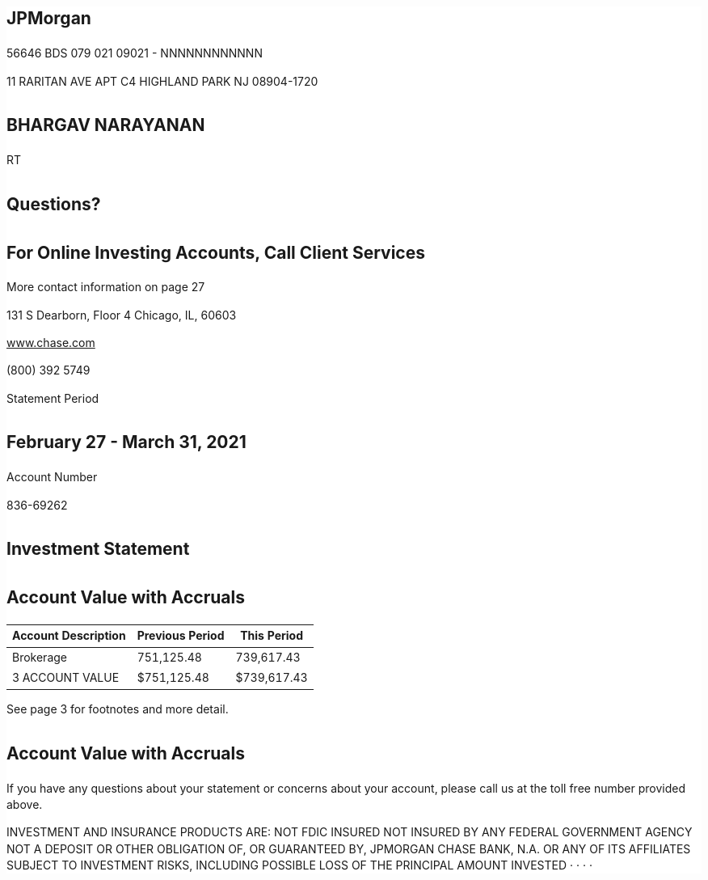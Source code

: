 

## JPMorgan

56646 BDS 079 021 09021 - NNNNNNNNNNNN

11 RARITAN AVE APT C4 HIGHLAND PARK NJ  08904-1720

## BHARGAV NARAYANAN

RT

## Questions?

## For Online Investing  Accounts, Call Client Services

More contact information on page 27

131 S Dearborn, Floor 4 Chicago, IL, 60603

www.chase.com

(800) 392 5749

Statement Period

## February 27 - March 31, 2021

Account Number

836-69262

## Investment Statement

## Account Value with Accruals

| Account Description   | Previous Period   | This Period   |
|-----------------------|-------------------|---------------|
| Brokerage             | 751,125.48        | 739,617.43    |
| 3   ACCOUNT VALUE     | $751,125.48       | $739,617.43   |

See page 3 for footnotes and more detail.

## Account Value with Accruals

If you have any questions about your statement or concerns about your account, please call us at the toll free number provided above.



INVESTMENT AND INSURANCE PRODUCTS ARE:   NOT FDIC INSURED   NOT INSURED BY ANY FEDERAL GOVERNMENT AGENCY NOT A DEPOSIT OR OTHER OBLIGATION OF, OR GUARANTEED BY, JPMORGAN CHASE BANK, N.A. OR ANY OF ITS AFFILIATES SUBJECT TO INVESTMENT RISKS, INCLUDING POSSIBLE LOSS OF THE PRINCIPAL AMOUNT INVESTED · · · ·
